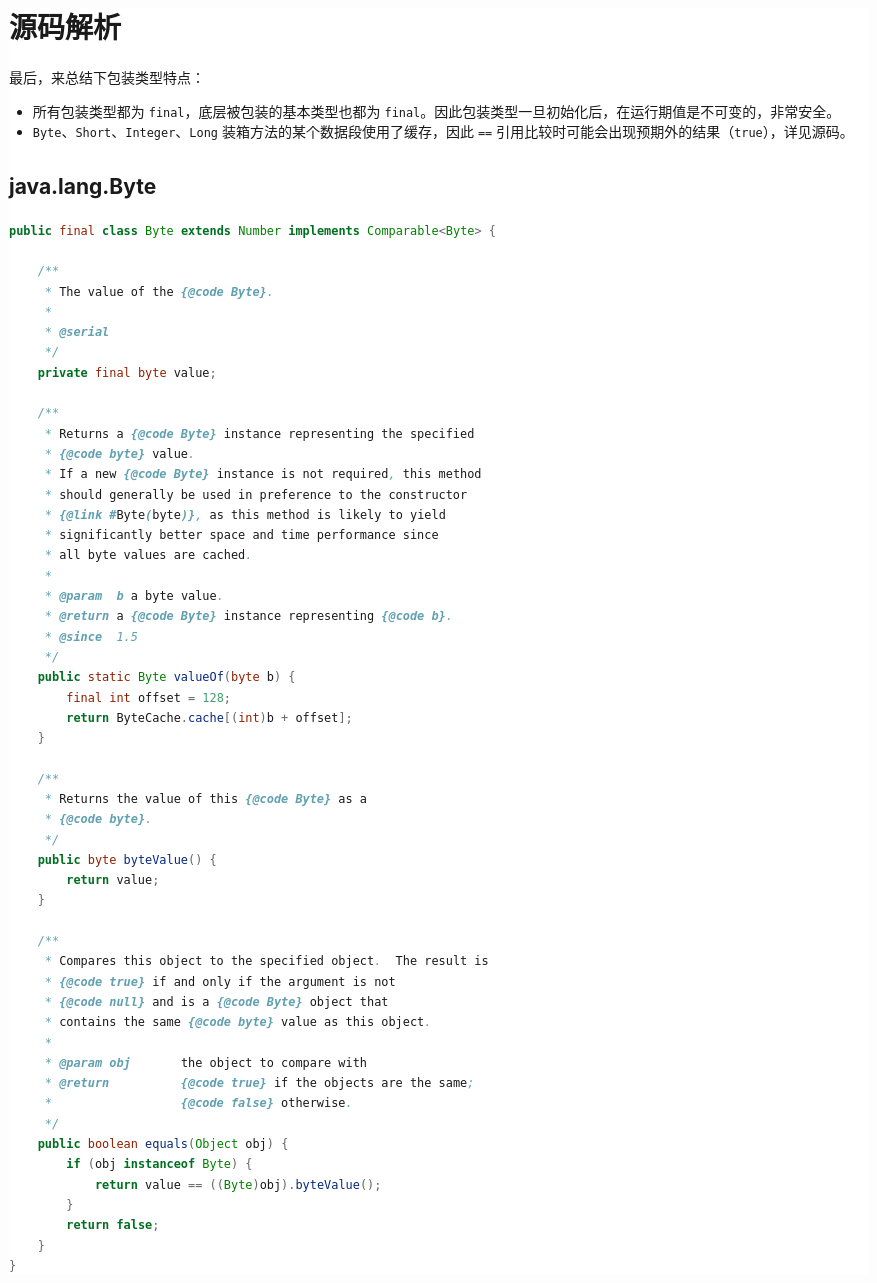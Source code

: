 # 源码解析

最后，来总结下包装类型特点：

* 所有包装类型都为 `final`，底层被包装的基本类型也都为 `final`。因此包装类型一旦初始化后，在运行期值是不可变的，非常安全。
* `Byte`、`Short`、`Integer`、`Long` 装箱方法的某个数据段使用了缓存，因此 `==` 引用比较时可能会出现预期外的结果（`true`），详见源码。

## java.lang.Byte

```java
public final class Byte extends Number implements Comparable<Byte> {

    /**
     * The value of the {@code Byte}.
     *
     * @serial
     */
    private final byte value;

    /**
     * Returns a {@code Byte} instance representing the specified
     * {@code byte} value.
     * If a new {@code Byte} instance is not required, this method
     * should generally be used in preference to the constructor
     * {@link #Byte(byte)}, as this method is likely to yield
     * significantly better space and time performance since
     * all byte values are cached.
     *
     * @param  b a byte value.
     * @return a {@code Byte} instance representing {@code b}.
     * @since  1.5
     */
    public static Byte valueOf(byte b) {
        final int offset = 128;
        return ByteCache.cache[(int)b + offset];
    }

    /**
     * Returns the value of this {@code Byte} as a
     * {@code byte}.
     */
    public byte byteValue() {
        return value;
    }

    /**
     * Compares this object to the specified object.  The result is
     * {@code true} if and only if the argument is not
     * {@code null} and is a {@code Byte} object that
     * contains the same {@code byte} value as this object.
     *
     * @param obj       the object to compare with
     * @return          {@code true} if the objects are the same;
     *                  {@code false} otherwise.
     */
    public boolean equals(Object obj) {
        if (obj instanceof Byte) {
            return value == ((Byte)obj).byteValue();
        }
        return false;
    }
}
```
